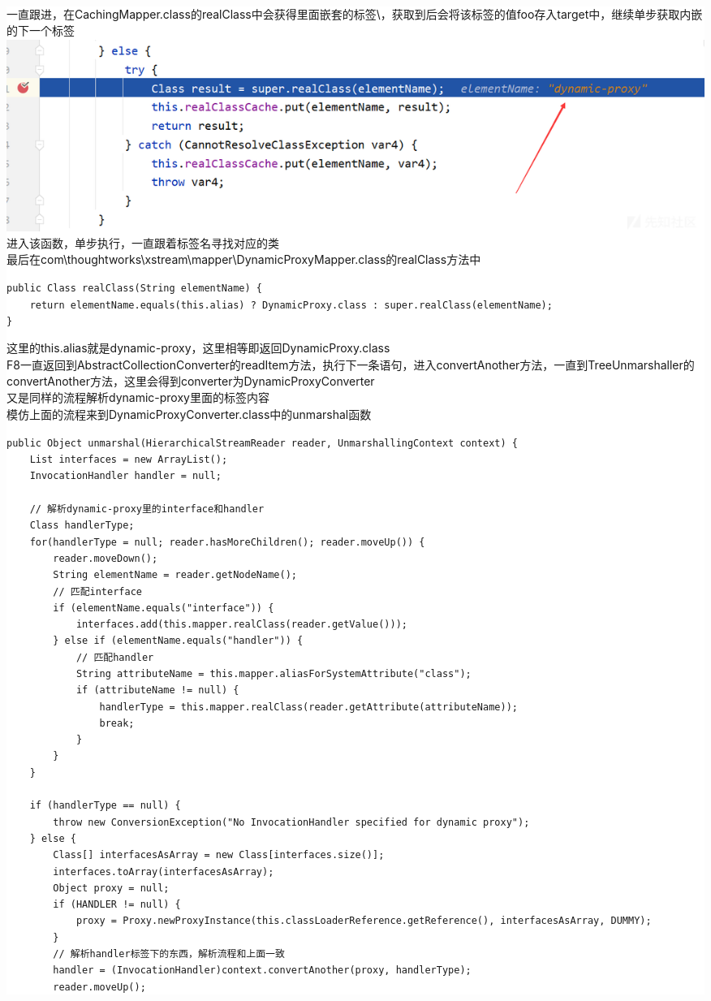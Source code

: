 一直跟进，在CachingMapper.class的realClass中会获得里面嵌套的标签\\<String>，获取到后会将该标签的值foo存入target中，继续单步获取内嵌的下一个标签  
[![](assets/1701612148-bd3e5fa8e995a542649074ddcc7840a7.png)](https://xzfile.aliyuncs.com/media/upload/picture/20230814212214-956cb7e4-3aa5-1.png)  
进入该函数，单步执行，一直跟着标签名寻找对应的类  
最后在com\\thoughtworks\\xstream\\mapper\\DynamicProxyMapper.class的realClass方法中

```plain
public Class realClass(String elementName) {
    return elementName.equals(this.alias) ? DynamicProxy.class : super.realClass(elementName);
}
```

这里的this.alias就是dynamic-proxy，这里相等即返回DynamicProxy.class  
F8一直返回到AbstractCollectionConverter的readItem方法，执行下一条语句，进入convertAnother方法，一直到TreeUnmarshaller的convertAnother方法，这里会得到converter为DynamicProxyConverter  
又是同样的流程解析dynamic-proxy里面的标签内容  
模仿上面的流程来到DynamicProxyConverter.class中的unmarshal函数

```plain
public Object unmarshal(HierarchicalStreamReader reader, UnmarshallingContext context) {
    List interfaces = new ArrayList();
    InvocationHandler handler = null;

    // 解析dynamic-proxy里的interface和handler
    Class handlerType;
    for(handlerType = null; reader.hasMoreChildren(); reader.moveUp()) {
        reader.moveDown();
        String elementName = reader.getNodeName();
        // 匹配interface
        if (elementName.equals("interface")) {
            interfaces.add(this.mapper.realClass(reader.getValue()));
        } else if (elementName.equals("handler")) {
            // 匹配handler
            String attributeName = this.mapper.aliasForSystemAttribute("class");
            if (attributeName != null) {
                handlerType = this.mapper.realClass(reader.getAttribute(attributeName));
                break;
            }
        }
    }

    if (handlerType == null) {
        throw new ConversionException("No InvocationHandler specified for dynamic proxy");
    } else {
        Class[] interfacesAsArray = new Class[interfaces.size()];
        interfaces.toArray(interfacesAsArray);
        Object proxy = null;
        if (HANDLER != null) {
            proxy = Proxy.newProxyInstance(this.classLoaderReference.getReference(), interfacesAsArray, DUMMY);
        }
        // 解析handler标签下的东西，解析流程和上面一致
        handler = (InvocationHandler)context.convertAnother(proxy, handlerType);
        reader.moveUp();
```